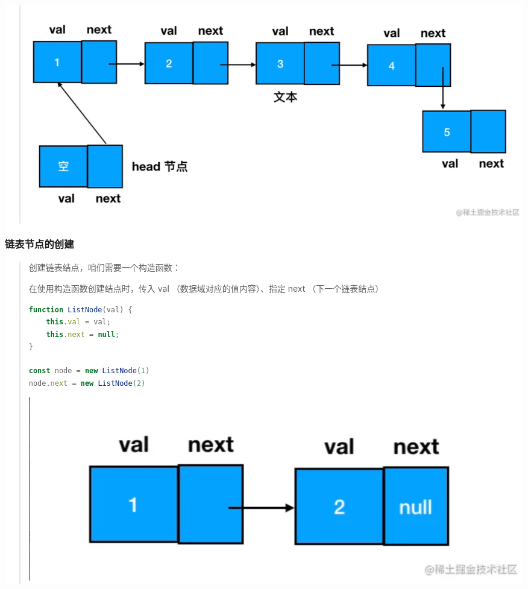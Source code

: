> ![image-20230610114551882](assets/image-20230610114551882.png)

### 链表节点的创建

> 创建链表结点，咱们需要一个构造函数：
>
> 在使用构造函数创建结点时，传入 val （数据域对应的值内容）、指定 next （下一个链表结点）
>
> ~~~js
> function ListNode(val) {
>     this.val = val;
>     this.next = null;
> }
> 
> const node = new ListNode(1)  
> node.next = new ListNode(2)
> ~~~
>
> ![image-20230610114834550](assets/image-20230610114834550.png)
